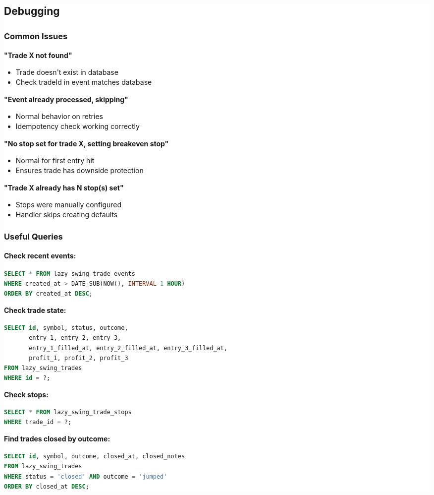 
## Debugging

### Common Issues

**"Trade X not found"**
- Trade doesn't exist in database
- Check tradeId in event matches database

**"Event already processed, skipping"**
- Normal behavior on retries
- Idempotency check working correctly

**"No stop set for trade X, setting breakeven stop"**
- Normal for first entry hit
- Ensures trade has downside protection

**"Trade X already has N stop(s) set"**
- Stops were manually configured
- Handler skips creating defaults

### Useful Queries

**Check recent events:**
```sql
SELECT * FROM lazy_swing_trade_events
WHERE created_at > DATE_SUB(NOW(), INTERVAL 1 HOUR)
ORDER BY created_at DESC;
```

**Check trade state:**
```sql
SELECT id, symbol, status, outcome,
       entry_1, entry_2, entry_3,
       entry_1_filled_at, entry_2_filled_at, entry_3_filled_at,
       profit_1, profit_2, profit_3
FROM lazy_swing_trades
WHERE id = ?;
```

**Check stops:**
```sql
SELECT * FROM lazy_swing_trade_stops
WHERE trade_id = ?;
```

**Find trades closed by outcome:**
```sql
SELECT id, symbol, outcome, closed_at, closed_notes
FROM lazy_swing_trades
WHERE status = 'closed' AND outcome = 'jumped'
ORDER BY closed_at DESC;
```
